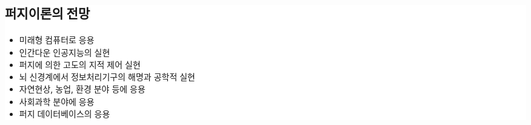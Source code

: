 ## 퍼지이론의 전망

- 미래형 컴퓨터로 응용
- 인간다운 인공지능의 실현
- 퍼지에 의한 고도의 지적 제어 실현
- 뇌 신경계에서 정보처리기구의 해명과 공학적 실현
- 자연현상, 농업, 환경 분야 등에 응용
- 사회과학 분야에 응용
- 퍼지 데이터베이스의 응용
